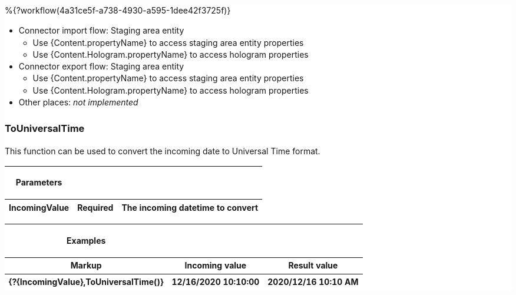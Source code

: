 <th>%{?workflow(4a31ce5f-a738-4930-a595-1dee42f3725f)}</th>
<th><ul>
<li>Connector import flow: Staging area entity
<ul>
<li>Use {Content.propertyName} to access staging area entity
properties</li>
<li>Use {Content.Hologram.propertyName} to access hologram
properties</li>
</ul></li>
<li>Connector export flow: Staging area entity
<ul>
<li>Use {Content.propertyName} to access staging area entity
properties</li>
<li>Use {Content.Hologram.propertyName} to access hologram
properties</li>
</ul></li>
<li>Other places: <em>not implemented</em></li>
</ul></th>
</tr>
</thead>
&#10;</table>

### ToUniversalTime

This function can be used to convert the incoming date to Universal Time
format.

<table class="table table-bordered">
<thead class="thead-light">
<tr class="header">
<th><p>Parameters</p></th>
<th></th>
<th></th>
</tr>
<tr class="odd">
<th>IncomingValue</th>
<th>Required</th>
<th>The incoming datetime to convert</th>
</tr>
</thead>
&#10;</table>

<table class="table table-bordered">
<thead class="thead-light">
<tr class="header">
<th><p>Examples</p></th>
<th></th>
<th></th>
</tr>
<tr class="odd">
<th><strong>Markup</strong></th>
<th><strong>Incoming value</strong></th>
<th><strong>Result value</strong></th>
</tr>
<tr class="header">
<th>{?{IncomingValue},ToUniversalTime()}</th>
<th>12/16/2020 10:10:00</th>
<th>2020/12/16 10:10 AM</th>
</tr>
</thead>
&#10;</table>
